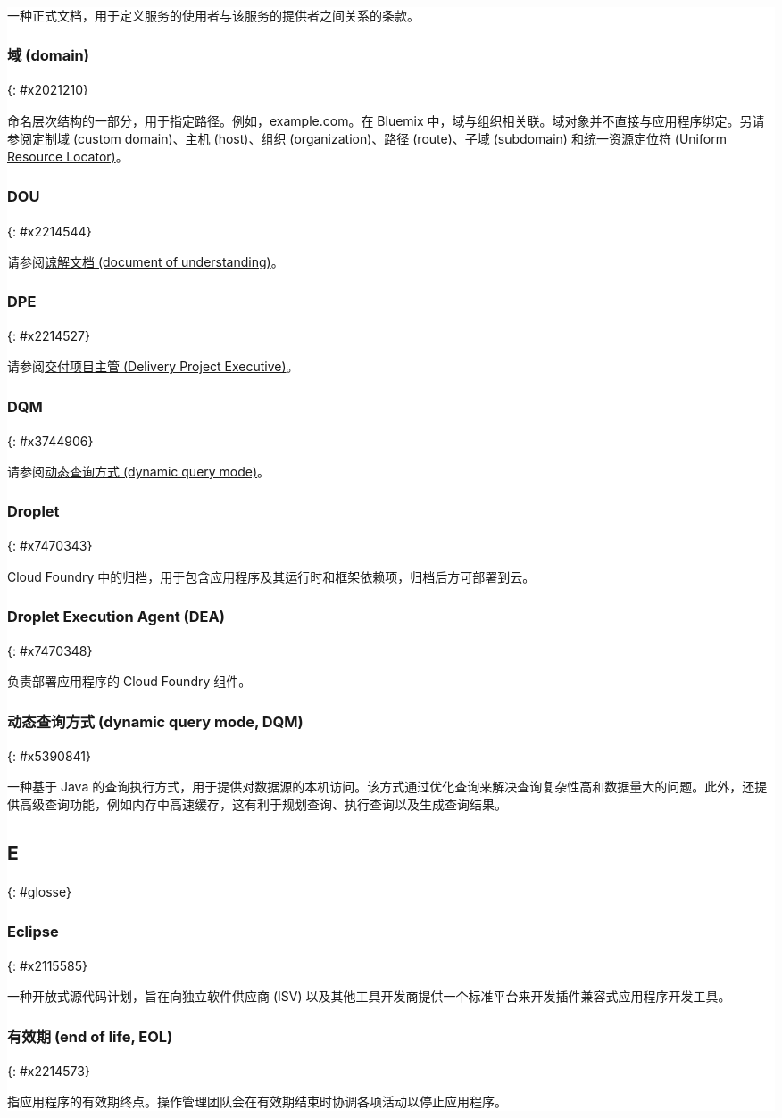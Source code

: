 一种正式文档，用于定义服务的使用者与该服务的提供者之间关系的条款。

### 域 (domain)
{: #x2021210}

命名层次结构的一部分，用于指定路径。例如，example.com。在 Bluemix 中，域与组织相关联。域对象并不直接与应用程序绑定。另请参阅[定制域 (custom domain)](#x5728384)、[主机 (host)](#x2002243)、[组织 (organization)](#x2032585)、[路径 (route)](#x2037338)、[子域 (subdomain)](#x2040080) 和[统一资源定位符 (Uniform Resource Locator)](#x2042491)。

### DOU
{: #x2214544}

请参阅[谅解文档 (document of understanding)](#x2214542)。

### DPE
{: #x2214527}

请参阅[交付项目主管 (Delivery Project Executive)](#x2214525)。

### DQM
{: #x3744906}

请参阅[动态查询方式 (dynamic query mode)](#x5390841)。

### Droplet
{: #x7470343}

Cloud Foundry 中的归档，用于包含应用程序及其运行时和框架依赖项，归档后方可部署到云。

### Droplet Execution Agent (DEA)
{: #x7470348}

负责部署应用程序的 Cloud Foundry 组件。

### 动态查询方式 (dynamic query mode, DQM)
{: #x5390841}

一种基于 Java 的查询执行方式，用于提供对数据源的本机访问。该方式通过优化查询来解决查询复杂性高和数据量大的问题。此外，还提供高级查询功能，例如内存中高速缓存，这有利于规划查询、执行查询以及生成查询结果。


## E
{: #glosse}

### Eclipse
{: #x2115585}

一种开放式源代码计划，旨在向独立软件供应商 (ISV) 以及其他工具开发商提供一个标准平台来开发插件兼容式应用程序开发工具。

### 有效期 (end of life, EOL)
{: #x2214573}

指应用程序的有效期终点。操作管理团队会在有效期结束时协调各项活动以停止应用程序。
